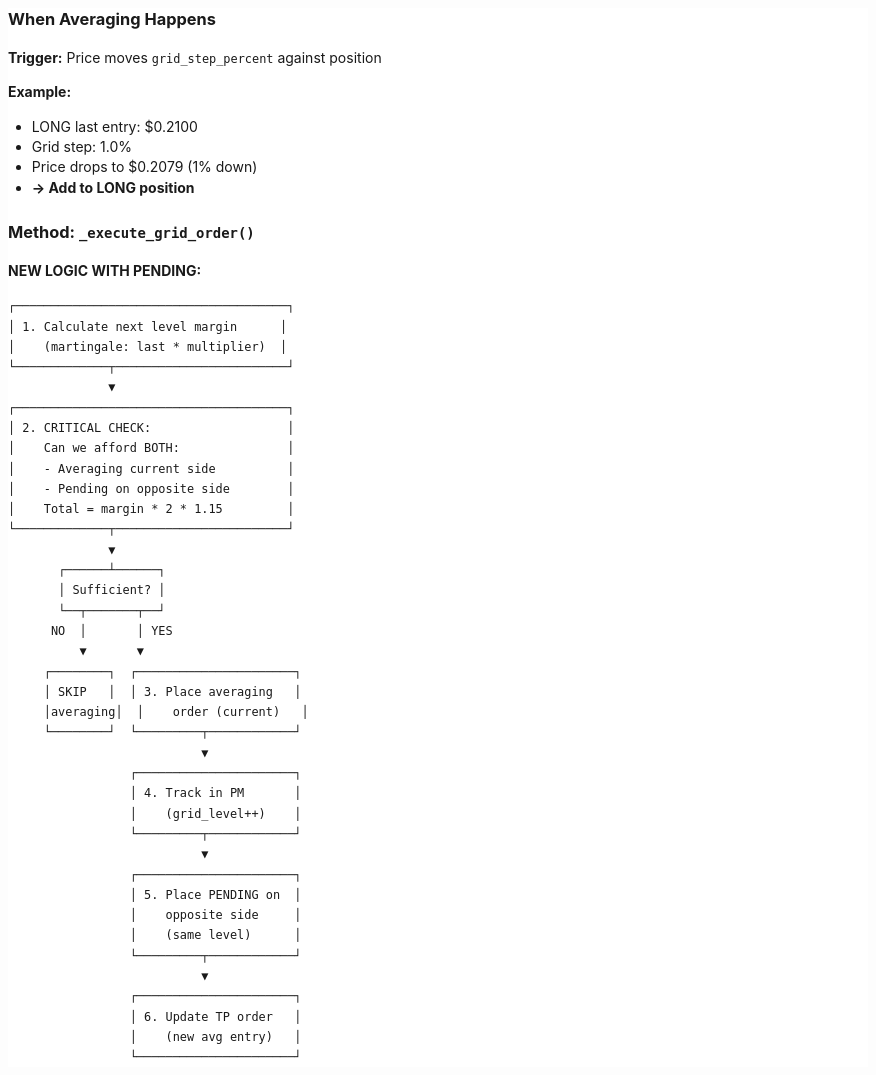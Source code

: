 ### When Averaging Happens

**Trigger:** Price moves `grid_step_percent` against position

**Example:**
- LONG last entry: $0.2100
- Grid step: 1.0%
- Price drops to $0.2079 (1% down)
- **→ Add to LONG position**

### Method: `_execute_grid_order()`

**NEW LOGIC WITH PENDING:**

```
┌──────────────────────────────────────┐
│ 1. Calculate next level margin      │
│    (martingale: last * multiplier)  │
└─────────────┬────────────────────────┘
              ▼
┌──────────────────────────────────────┐
│ 2. CRITICAL CHECK:                   │
│    Can we afford BOTH:               │
│    - Averaging current side          │
│    - Pending on opposite side        │
│    Total = margin * 2 * 1.15         │
└─────────────┬────────────────────────┘
              ▼
       ┌──────┴──────┐
       │ Sufficient? │
       └──┬───────┬──┘
      NO  │       │ YES
          ▼       ▼
     ┌────────┐  ┌──────────────────────┐
     │ SKIP   │  │ 3. Place averaging   │
     │averaging│  │    order (current)   │
     └────────┘  └─────────┬────────────┘
                           ▼
                 ┌──────────────────────┐
                 │ 4. Track in PM       │
                 │    (grid_level++)    │
                 └─────────┬────────────┘
                           ▼
                 ┌──────────────────────┐
                 │ 5. Place PENDING on  │
                 │    opposite side     │
                 │    (same level)      │
                 └─────────┬────────────┘
                           ▼
                 ┌──────────────────────┐
                 │ 6. Update TP order   │
                 │    (new avg entry)   │
                 └──────────────────────┘
```
